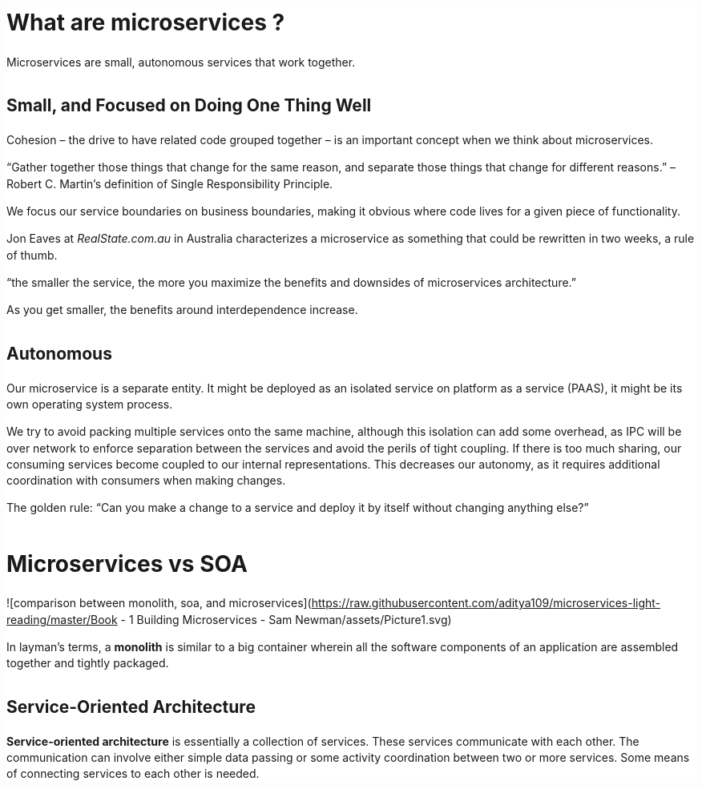 

# What are microservices ?

Microservices are small, autonomous services that work together. 

## Small, and Focused on Doing One Thing Well

Cohesion – the drive to have related code grouped together – is an important concept when we think about microservices.

“Gather together those things that change for the same reason, and separate those things that change for different reasons.” – Robert C. Martin’s definition of Single Responsibility Principle.

We focus our service boundaries on business boundaries, making it obvious where code lives for a given piece of functionality. 

Jon Eaves at *RealState.com.au* in Australia characterizes a microservice as something that could be rewritten in two weeks, a rule of thumb.

“the smaller the service, the more you maximize the benefits and downsides of microservices architecture.”

As you get smaller, the benefits around interdependence increase.

## Autonomous

Our microservice is a separate entity. It might be deployed as an isolated service on platform as a service (PAAS), it might be its own operating system process.

We try to avoid packing multiple services onto the same machine, although this isolation can add some overhead, as IPC will be over network to enforce separation between the services and avoid the perils of tight coupling.
 If there is too much sharing, our consuming services become coupled to our internal representations. 
 This decreases our autonomy, as it requires additional coordination with consumers when making changes.

The golden rule: “Can you make a change to a service and deploy it by itself without changing anything else?”

# Microservices vs SOA

![comparison between monolith, soa, and microservices](https://raw.githubusercontent.com/aditya109/microservices-light-reading/master/Book - 1 Building Microservices - Sam Newman/assets/Picture1.svg)

In layman’s terms, a **monolith** is similar to a big container wherein all the software components of an application are assembled together and tightly packaged.

## Service-Oriented Architecture

**Service-oriented architecture** is essentially a collection of services. These services communicate with each other. The communication can involve either simple data passing or some activity coordination between two or more services. Some means of connecting services to each other is needed.
